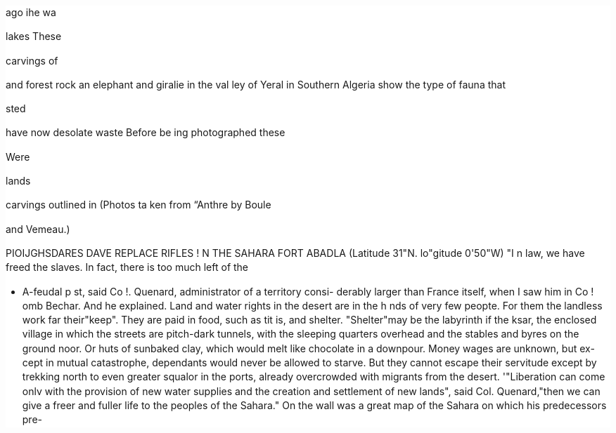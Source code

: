 ago ihe
wa

lakes
These

carvings of

and forest
rock
an elephant and
giralie in the val
ley of Yeral in
Southern Algeria
show the type of
fauna that

sted

have now
desolate waste
Before be
ing photographed
these

Were

lands

carvings
outlined in
(Photos ta
ken from “Anthre
by Boule

and Vemeau.)

PIOIJGHSDARES DAVE REPLACE
RIFLES ! N THE SAHARA
FORT ABADLA (Latitude 31"N.
lo"gitude 0'50"W) "I n law, we have freed the slaves. In
fact, there is too much left of the
- A-feudal p st, said Co !. Quenard,
administrator of a territory consi-
derably larger than France itself, when I saw him in Co ! omb Bechar.
And he explained. Land and water rights in the desert are in the h nds of very
few peopte. For them the landless work far their"keep". They are paid in food,
such as tit is, and shelter.
"Shelter"may be the labyrinth if the ksar, the enclosed village in which the
streets are pitch-dark tunnels, with the sleeping quarters overhead and the stables
and byres on the ground noor. Or huts of sunbaked clay, which would melt like
chocolate in a downpour.
Money wages are unknown, but ex-
cept in mutual catastrophe, dependants
would never be allowed to starve. But
they cannot escape their servitude
except by trekking north to even
greater squalor in the ports, already
overcrowded with migrants from the
desert.
'"Liberation can come onlv with the
provision of new water supplies and
the creation and settlement of new
lands", said Col. Quenard,"then we
can give a freer and fuller life to the
peoples of the Sahara."
On the wall was a great map of the
Sahara on which his predecessors pre-